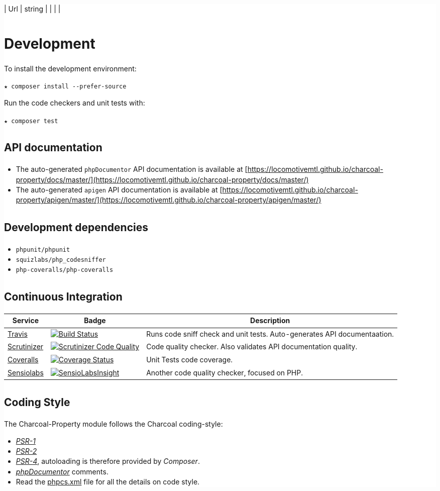 | Url          | string    |          |             |              |

# Development

To install the development environment:

```shell
★ composer install --prefer-source
```

Run the code checkers and unit tests with:

```shell
★ composer test
```

## API documentation

-   The auto-generated `phpDocumentor` API documentation is available at [https://locomotivemtl.github.io/charcoal-property/docs/master/](https://locomotivemtl.github.io/charcoal-property/docs/master/)
-   The auto-generated `apigen` API documentation is available at [https://locomotivemtl.github.io/charcoal-property/apigen/master/](https://locomotivemtl.github.io/charcoal-property/apigen/master/)

## Development dependencies

-   `phpunit/phpunit`
-   `squizlabs/php_codesniffer`
-   `php-coveralls/php-coveralls`

## Continuous Integration

| Service | Badge | Description |
| ------- | ----- | ----------- |
| [Travis](https://travis-ci.org/locomotivemtl/charcoal-property) | [![Build Status](https://travis-ci.org/locomotivemtl/charcoal-property.svg?branch=master)](https://travis-ci.org/locomotivemtl/charcoal-property) | Runs code sniff check and unit tests. Auto-generates API documentaation. |
| [Scrutinizer](https://scrutinizer-ci.com/g/locomotivemtl/charcoal-property/) | [![Scrutinizer Code Quality](https://scrutinizer-ci.com/g/locomotivemtl/charcoal-property/badges/quality-score.png?b=master)](https://scrutinizer-ci.com/g/locomotivemtl/charcoal-property/?branch=master) | Code quality checker. Also validates API documentation quality. |
| [Coveralls](https://coveralls.io/github/locomotivemtl/charcoal-property) | [![Coverage Status](https://coveralls.io/repos/github/locomotivemtl/charcoal-property/badge.svg?branch=master)](https://coveralls.io/github/locomotivemtl/charcoal-property?branch=master) | Unit Tests code coverage. |
| [Sensiolabs](https://insight.sensiolabs.com/projects/f3bdff38-c300-4207-8342-da002e64a6e1) | [![SensioLabsInsight](https://insight.sensiolabs.com/projects/f3bdff38-c300-4207-8342-da002e64a6e1/mini.png)](https://insight.sensiolabs.com/projects/f3bdff38-c300-4207-8342-da002e64a6e1) | Another code quality checker, focused on PHP. |

## Coding Style

The Charcoal-Property module follows the Charcoal coding-style:

-   [_PSR-1_](https://github.com/php-fig/fig-standards/blob/master/accepted/PSR-1-basic-coding-standard.md)
-   [_PSR-2_](https://github.com/php-fig/fig-standards/blob/master/accepted/PSR-2-coding-style-guide.md)
-   [_PSR-4_](https://github.com/php-fig/fig-standards/blob/master/accepted/PSR-4-autoloader.md), autoloading is therefore provided by _Composer_.
-   [_phpDocumentor_](http://phpdoc.org/) comments.
-   Read the [phpcs.xml](phpcs.xml) file for all the details on code style.
